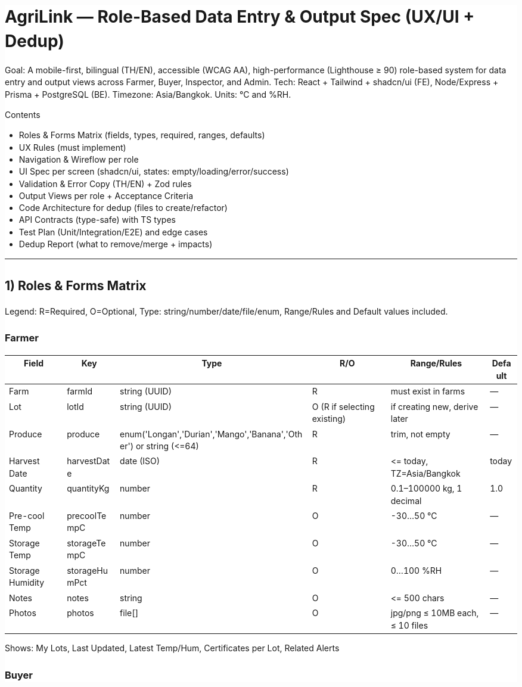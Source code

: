 # AgriLink — Role-Based Data Entry & Output Spec (UX/UI + Dedup)

Goal: A mobile-first, bilingual (TH/EN), accessible (WCAG AA), high-performance (Lighthouse ≥ 90) role-based system for data entry and output views across Farmer, Buyer, Inspector, and Admin. Tech: React + Tailwind + shadcn/ui (FE), Node/Express + Prisma + PostgreSQL (BE). Timezone: Asia/Bangkok. Units: °C and %RH.

Contents
- Roles & Forms Matrix (fields, types, required, ranges, defaults)
- UX Rules (must implement)
- Navigation & Wireflow per role
- UI Spec per screen (shadcn/ui, states: empty/loading/error/success)
- Validation & Error Copy (TH/EN) + Zod rules
- Output Views per role + Acceptance Criteria
- Code Architecture for dedup (files to create/refactor)
- API Contracts (type-safe) with TS types
- Test Plan (Unit/Integration/E2E) and edge cases
- Dedup Report (what to remove/merge + impacts)

---

## 1) Roles & Forms Matrix

Legend: R=Required, O=Optional, Type: string/number/date/file/enum, Range/Rules and Default values included.

### Farmer

| Field | Key | Type | R/O | Range/Rules | Default |
|---|---|---|---|---|---|
| Farm | farmId | string (UUID) | R | must exist in farms | — |
| Lot | lotId | string (UUID) | O (R if selecting existing) | if creating new, derive later | — |
| Produce | produce | enum('Longan','Durian','Mango','Banana','Other') or string (<=64) | R | trim, not empty | — |
| Harvest Date | harvestDate | date (ISO) | R | <= today, TZ=Asia/Bangkok | today |
| Quantity | quantityKg | number | R | 0.1–100000 kg, 1 decimal | 1.0 |
| Pre-cool Temp | precoolTempC | number | O | -30…50 °C | — |
| Storage Temp | storageTempC | number | O | -30…50 °C | — |
| Storage Humidity | storageHumPct | number | O | 0…100 %RH | — |
| Notes | notes | string | O | <= 500 chars | — |
| Photos | photos | file[] | O | jpg/png ≤ 10MB each, ≤ 10 files | — |

Shows: My Lots, Last Updated, Latest Temp/Hum, Certificates per Lot, Related Alerts

### Buyer
